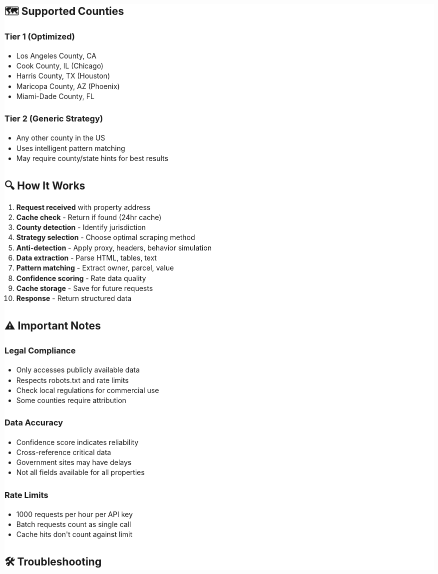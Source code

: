 ## 🗺️ Supported Counties

### Tier 1 (Optimized)
- Los Angeles County, CA
- Cook County, IL (Chicago)
- Harris County, TX (Houston)
- Maricopa County, AZ (Phoenix)
- Miami-Dade County, FL

### Tier 2 (Generic Strategy)
- Any other county in the US
- Uses intelligent pattern matching
- May require county/state hints for best results

## 🔍 How It Works

1. **Request received** with property address
2. **Cache check** - Return if found (24hr cache)
3. **County detection** - Identify jurisdiction
4. **Strategy selection** - Choose optimal scraping method
5. **Anti-detection** - Apply proxy, headers, behavior simulation
6. **Data extraction** - Parse HTML, tables, text
7. **Pattern matching** - Extract owner, parcel, value
8. **Confidence scoring** - Rate data quality
9. **Cache storage** - Save for future requests
10. **Response** - Return structured data

## ⚠️ Important Notes

### Legal Compliance
- Only accesses publicly available data
- Respects robots.txt and rate limits
- Check local regulations for commercial use
- Some counties require attribution

### Data Accuracy
- Confidence score indicates reliability
- Cross-reference critical data
- Government sites may have delays
- Not all fields available for all properties

### Rate Limits
- 1000 requests per hour per API key
- Batch requests count as single call
- Cache hits don't count against limit

## 🛠️ Troubleshooting

